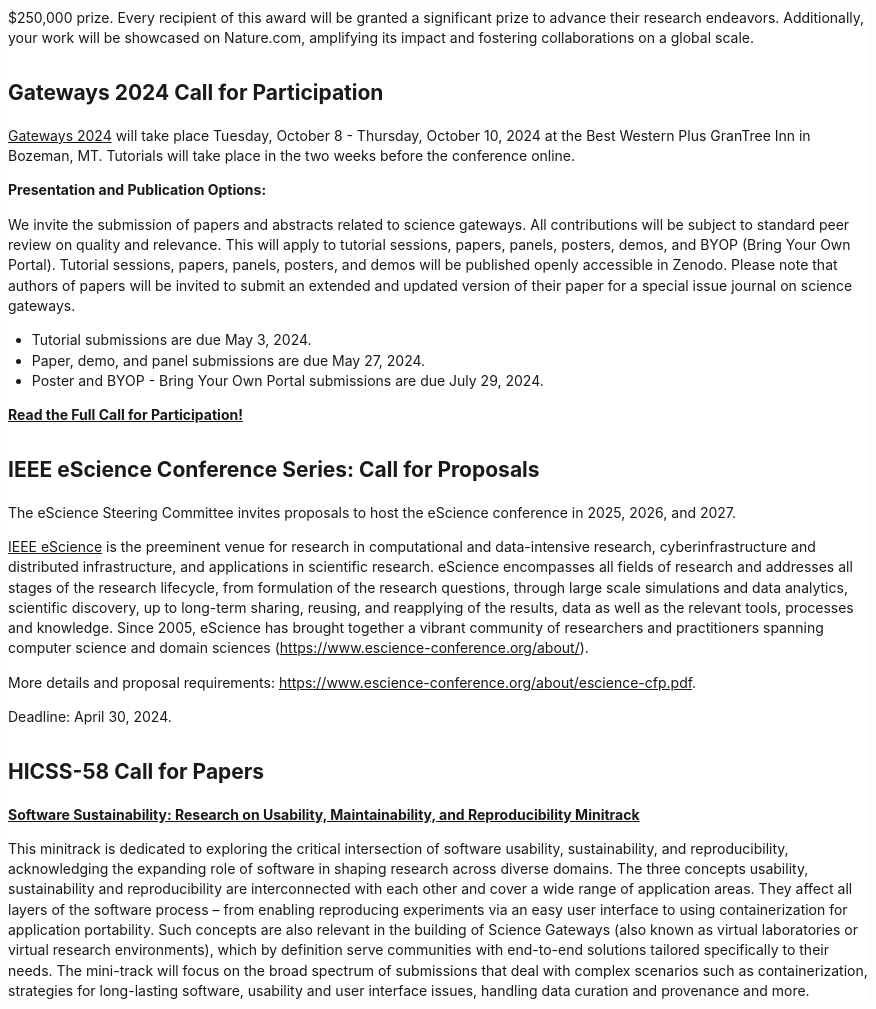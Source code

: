 $250,000 prize. Every recipient of this award will be granted a significant prize to advance their research endeavors. Additionally, your work will be showcased on Nature.com, amplifying its impact and fostering collaborations on a global scale. 



## Gateways 2024 Call for Participation

[Gateways 2024](https://sciencegateways.org/gateways2024) will take place Tuesday, October 8 - Thursday, October 10, 2024 at the Best Western Plus GranTree Inn in Bozeman, MT. Tutorials will take place in the two weeks before the conference online.

**Presentation and Publication Options:**

We invite the submission of papers and abstracts related to science gateways. All contributions will be subject to standard peer review on quality and relevance. This will apply to tutorial sessions, papers, panels, posters, demos, and BYOP (Bring Your Own Portal). Tutorial sessions, papers, panels, posters, and demos will be published openly accessible in Zenodo. Please note that authors of papers will be invited to submit an extended and updated version of their paper for a special issue journal on science gateways.

* Tutorial submissions are due May 3, 2024.
* Paper, demo, and panel submissions are due May 27, 2024.
* Poster and BYOP - Bring Your Own Portal submissions are due July 29, 2024.

**[Read the Full Call for Participation!](https://sciencegateways.org/gateways2024-cfp)** 

## IEEE eScience Conference Series: Call for Proposals
The eScience Steering Committee invites proposals to host the eScience conference in 2025, 2026, and 2027.

[IEEE eScience](https://www.escience-conference.org/2024/) is the preeminent venue for research in computational and data-intensive research, cyberinfrastructure and distributed infrastructure, and applications in scientific research. eScience encompasses all fields of research and addresses all stages of the research lifecycle, from formulation of the research questions, through large scale simulations and data analytics, scientific discovery, up to long-term sharing, reusing, and reapplying of the results, data as well as the relevant tools, processes and knowledge. Since 2005, eScience has brought together a vibrant community of researchers and practitioners spanning computer science and domain sciences (https://www.escience-conference.org/about/).

More details and proposal requirements: https://www.escience-conference.org/about/escience-cfp.pdf.

Deadline: April 30, 2024.

## HICSS-58 Call for Papers 
**[Software Sustainability: Research on Usability, Maintainability, and Reproducibility Minitrack](https://hicss.hawaii.edu/tracks-58/software-technology/#software-sustainability-research-on-usability-maintainability-and-reproducibility-minitrack)**

This minitrack is dedicated to exploring the critical intersection of software usability, sustainability, and reproducibility, acknowledging the expanding role of software in shaping research across diverse domains. The three concepts usability, sustainability and reproducibility are interconnected with each other and cover a wide range of application areas. They affect all layers of the software process – from enabling reproducing experiments via an easy user interface to using containerization for application portability. Such concepts are also relevant in the building of Science Gateways (also known as virtual laboratories or virtual research environments), which by definition serve communities with end-to-end solutions tailored specifically to their needs. The mini-track will focus on the broad spectrum of submissions that deal with complex scenarios such as containerization, strategies for long-lasting software, usability and user interface issues, handling data curation and provenance and more.
